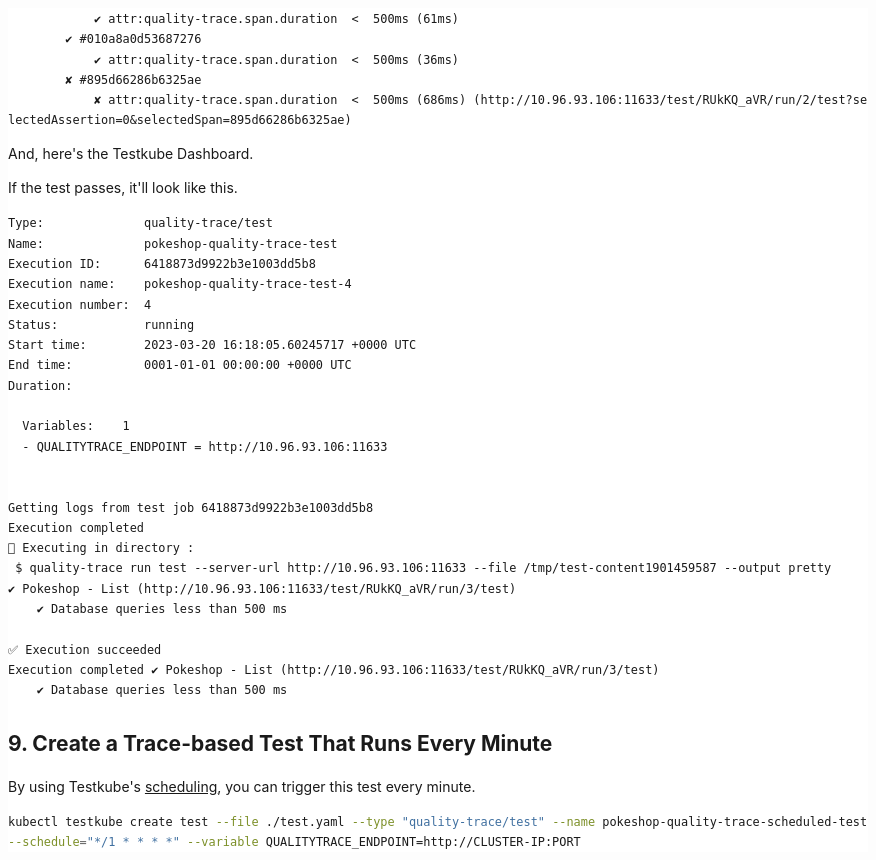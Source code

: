 ```text title="Expected output"
			✔ attr:quality-trace.span.duration  <  500ms (61ms)
		✔ #010a8a0d53687276
			✔ attr:quality-trace.span.duration  <  500ms (36ms)
		✘ #895d66286b6325ae
			✘ attr:quality-trace.span.duration  <  500ms (686ms) (http://10.96.93.106:11633/test/RUkKQ_aVR/run/2/test?selectedAssertion=0&selectedSpan=895d66286b6325ae)

```

And, here's the Testkube Dashboard.


If the test passes, it'll look like this.

```text title="Expected output"
Type:              quality-trace/test
Name:              pokeshop-quality-trace-test
Execution ID:      6418873d9922b3e1003dd5b8
Execution name:    pokeshop-quality-trace-test-4
Execution number:  4
Status:            running
Start time:        2023-03-20 16:18:05.60245717 +0000 UTC
End time:          0001-01-01 00:00:00 +0000 UTC
Duration:

  Variables:    1
  - QUALITYTRACE_ENDPOINT = http://10.96.93.106:11633


Getting logs from test job 6418873d9922b3e1003dd5b8
Execution completed
🔬 Executing in directory :
 $ quality-trace run test --server-url http://10.96.93.106:11633 --file /tmp/test-content1901459587 --output pretty
✔ Pokeshop - List (http://10.96.93.106:11633/test/RUkKQ_aVR/run/3/test)
	✔ Database queries less than 500 ms

✅ Execution succeeded
Execution completed ✔ Pokeshop - List (http://10.96.93.106:11633/test/RUkKQ_aVR/run/3/test)
	✔ Database queries less than 500 ms
```



## 9. Create a Trace-based Test That Runs Every Minute

By using Testkube's [scheduling](https://docs.testkube.io/concepts/scheduling), you can trigger this test every minute.

```bash
kubectl testkube create test --file ./test.yaml --type "quality-trace/test" --name pokeshop-quality-trace-scheduled-test --schedule="*/1 * * * *" --variable QUALITYTRACE_ENDPOINT=http://CLUSTER-IP:PORT
```
